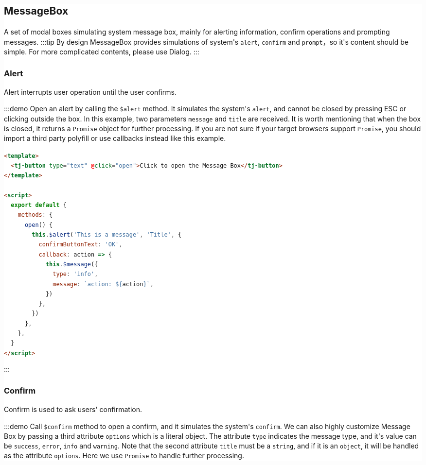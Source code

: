 ## MessageBox

A set of modal boxes simulating system message box, mainly for alerting information, confirm operations and prompting messages.
:::tip
By design MessageBox provides simulations of system's `alert`, `confirm` and `prompt`，so it's content should be simple. For more complicated contents, please use Dialog.
:::

### Alert

Alert interrupts user operation until the user confirms.

:::demo Open an alert by calling the `$alert` method. It simulates the system's `alert`, and cannot be closed by pressing ESC or clicking outside the box. In this example, two parameters `message` and `title` are received. It is worth mentioning that when the box is closed, it returns a `Promise` object for further processing. If you are not sure if your target browsers support `Promise`, you should import a third party polyfill or use callbacks instead like this example.

```html
<template>
  <tj-button type="text" @click="open">Click to open the Message Box</tj-button>
</template>

<script>
  export default {
    methods: {
      open() {
        this.$alert('This is a message', 'Title', {
          confirmButtonText: 'OK',
          callback: action => {
            this.$message({
              type: 'info',
              message: `action: ${action}`,
            })
          },
        })
      },
    },
  }
</script>
```

:::

### Confirm

Confirm is used to ask users' confirmation.

:::demo Call `$confirm` method to open a confirm, and it simulates the system's `confirm`. We can also highly customize Message Box by passing a third attribute `options` which is a literal object. The attribute `type` indicates the message type, and it's value can be `success`, `error`, `info` and `warning`. Note that the second attribute `title` must be a `string`, and if it is an `object`, it will be handled as the attribute `options`. Here we use `Promise` to handle further processing.
